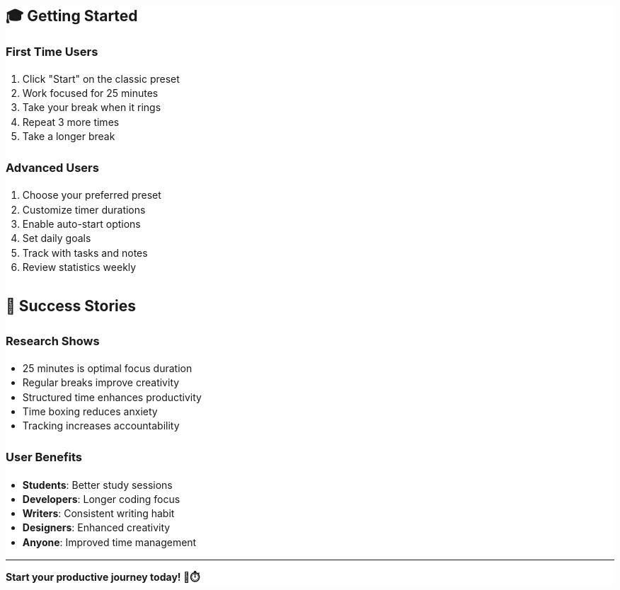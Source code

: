 ## 🎓 Getting Started

### First Time Users
1. Click "Start" on the classic preset
2. Work focused for 25 minutes
3. Take your break when it rings
4. Repeat 3 more times
5. Take a longer break

### Advanced Users
1. Choose your preferred preset
2. Customize timer durations
3. Enable auto-start options
4. Set daily goals
5. Track with tasks and notes
6. Review statistics weekly

## 🌟 Success Stories

### Research Shows
- 25 minutes is optimal focus duration
- Regular breaks improve creativity
- Structured time enhances productivity
- Time boxing reduces anxiety
- Tracking increases accountability

### User Benefits
- **Students**: Better study sessions
- **Developers**: Longer coding focus
- **Writers**: Consistent writing habit
- **Designers**: Enhanced creativity
- **Anyone**: Improved time management

---

**Start your productive journey today! 🍅⏱️**

